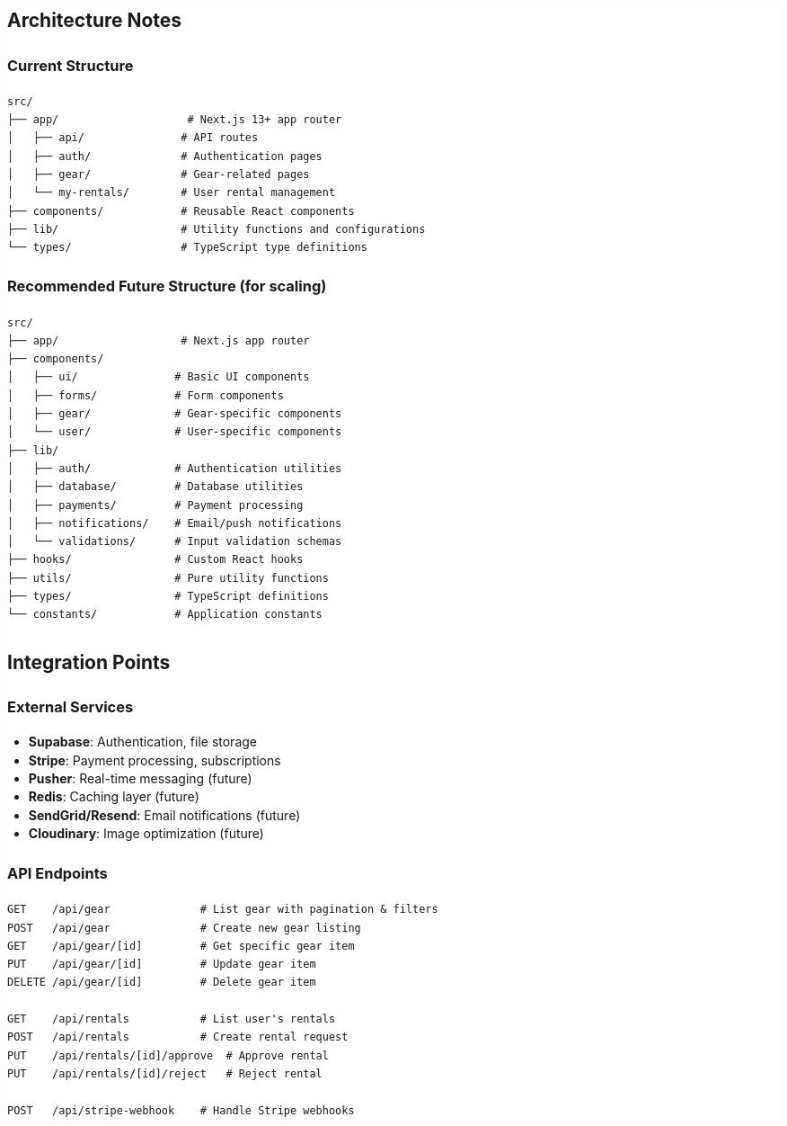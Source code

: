 ## Architecture Notes

### Current Structure
```
src/
├── app/                    # Next.js 13+ app router
│   ├── api/               # API routes
│   ├── auth/              # Authentication pages
│   ├── gear/              # Gear-related pages
│   └── my-rentals/        # User rental management
├── components/            # Reusable React components
├── lib/                   # Utility functions and configurations
└── types/                 # TypeScript type definitions
```

### Recommended Future Structure (for scaling)
```
src/
├── app/                   # Next.js app router
├── components/            
│   ├── ui/               # Basic UI components
│   ├── forms/            # Form components
│   ├── gear/             # Gear-specific components
│   └── user/             # User-specific components
├── lib/
│   ├── auth/             # Authentication utilities
│   ├── database/         # Database utilities
│   ├── payments/         # Payment processing
│   ├── notifications/    # Email/push notifications
│   └── validations/      # Input validation schemas
├── hooks/                # Custom React hooks
├── utils/                # Pure utility functions
├── types/                # TypeScript definitions
└── constants/            # Application constants
```

## Integration Points

### External Services
- **Supabase**: Authentication, file storage
- **Stripe**: Payment processing, subscriptions
- **Pusher**: Real-time messaging (future)
- **Redis**: Caching layer (future)
- **SendGrid/Resend**: Email notifications (future)
- **Cloudinary**: Image optimization (future)

### API Endpoints
```
GET    /api/gear              # List gear with pagination & filters
POST   /api/gear              # Create new gear listing
GET    /api/gear/[id]         # Get specific gear item
PUT    /api/gear/[id]         # Update gear item
DELETE /api/gear/[id]         # Delete gear item

GET    /api/rentals           # List user's rentals
POST   /api/rentals           # Create rental request
PUT    /api/rentals/[id]/approve  # Approve rental
PUT    /api/rentals/[id]/reject   # Reject rental

POST   /api/stripe-webhook    # Handle Stripe webhooks
```
